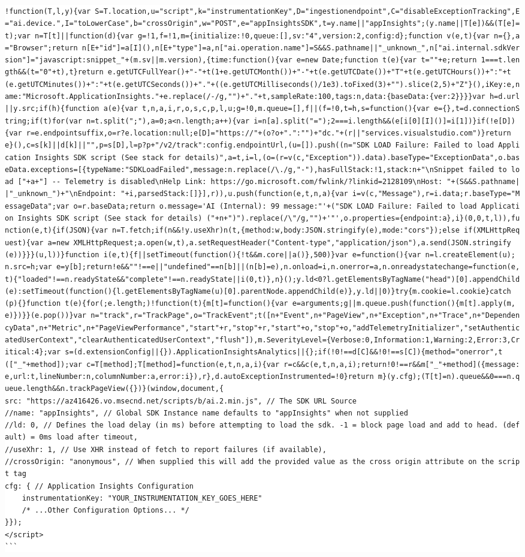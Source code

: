     !function(T,l,y){var S=T.location,u="script",k="instrumentationKey",D="ingestionendpoint",C="disableExceptionTracking",E="ai.device.",I="toLowerCase",b="crossOrigin",w="POST",e="appInsightsSDK",t=y.name||"appInsights";(y.name||T[e])&&(T[e]=t);var n=T[t]||function(d){var g=!1,f=!1,m={initialize:!0,queue:[],sv:"4",version:2,config:d};function v(e,t){var n={},a="Browser";return n[E+"id"]=a[I](),n[E+"type"]=a,n["ai.operation.name"]=S&&S.pathname||"_unknown_",n["ai.internal.sdkVersion"]="javascript:snippet_"+(m.sv||m.version),{time:function(){var e=new Date;function t(e){var t=""+e;return 1===t.length&&(t="0"+t),t}return e.getUTCFullYear()+"-"+t(1+e.getUTCMonth())+"-"+t(e.getUTCDate())+"T"+t(e.getUTCHours())+":"+t(e.getUTCMinutes())+":"+t(e.getUTCSeconds())+"."+((e.getUTCMilliseconds()/1e3).toFixed(3)+"").slice(2,5)+"Z"}(),iKey:e,name:"Microsoft.ApplicationInsights."+e.replace(/-/g,"")+"."+t,sampleRate:100,tags:n,data:{baseData:{ver:2}}}}var h=d.url||y.src;if(h){function a(e){var t,n,a,i,r,o,s,c,p,l,u;g=!0,m.queue=[],f||(f=!0,t=h,s=function(){var e={},t=d.connectionString;if(t)for(var n=t.split(";"),a=0;a<n.length;a++){var i=n[a].split("=");2===i.length&&(e[i[0][I]()]=i[1])}if(!e[D]){var r=e.endpointsuffix,o=r?e.location:null;e[D]="https://"+(o?o+".":"")+"dc."+(r||"services.visualstudio.com")}return e}(),c=s[k]||d[k]||"",p=s[D],l=p?p+"/v2/track":config.endpointUrl,(u=[]).push((n="SDK LOAD Failure: Failed to load Application Insights SDK script (See stack for details)",a=t,i=l,(o=(r=v(c,"Exception")).data).baseType="ExceptionData",o.baseData.exceptions=[{typeName:"SDKLoadFailed",message:n.replace(/\./g,"-"),hasFullStack:!1,stack:n+"\nSnippet failed to load ["+a+"] -- Telemetry is disabled\nHelp Link: https://go.microsoft.com/fwlink/?linkid=2128109\nHost: "+(S&&S.pathname||"_unknown_")+"\nEndpoint: "+i,parsedStack:[]}],r)),u.push(function(e,t,n,a){var i=v(c,"Message"),r=i.data;r.baseType="MessageData";var o=r.baseData;return o.message='AI (Internal): 99 message:"'+("SDK LOAD Failure: Failed to load Application Insights SDK script (See stack for details) ("+n+")").replace(/\"/g,"")+'"',o.properties={endpoint:a},i}(0,0,t,l)),function(e,t){if(JSON){var n=T.fetch;if(n&&!y.useXhr)n(t,{method:w,body:JSON.stringify(e),mode:"cors"});else if(XMLHttpRequest){var a=new XMLHttpRequest;a.open(w,t),a.setRequestHeader("Content-type","application/json"),a.send(JSON.stringify(e))}}}(u,l))}function i(e,t){f||setTimeout(function(){!t&&m.core||a()},500)}var e=function(){var n=l.createElement(u);n.src=h;var e=y[b];return!e&&""!==e||"undefined"==n[b]||(n[b]=e),n.onload=i,n.onerror=a,n.onreadystatechange=function(e,t){"loaded"!==n.readyState&&"complete"!==n.readyState||i(0,t)},n}();y.ld<0?l.getElementsByTagName("head")[0].appendChild(e):setTimeout(function(){l.getElementsByTagName(u)[0].parentNode.appendChild(e)},y.ld||0)}try{m.cookie=l.cookie}catch(p){}function t(e){for(;e.length;)!function(t){m[t]=function(){var e=arguments;g||m.queue.push(function(){m[t].apply(m,e)})}}(e.pop())}var n="track",r="TrackPage",o="TrackEvent";t([n+"Event",n+"PageView",n+"Exception",n+"Trace",n+"DependencyData",n+"Metric",n+"PageViewPerformance","start"+r,"stop"+r,"start"+o,"stop"+o,"addTelemetryInitializer","setAuthenticatedUserContext","clearAuthenticatedUserContext","flush"]),m.SeverityLevel={Verbose:0,Information:1,Warning:2,Error:3,Critical:4};var s=(d.extensionConfig||{}).ApplicationInsightsAnalytics||{};if(!0!==d[C]&&!0!==s[C]){method="onerror",t(["_"+method]);var c=T[method];T[method]=function(e,t,n,a,i){var r=c&&c(e,t,n,a,i);return!0!==r&&m["_"+method]({message:e,url:t,lineNumber:n,columnNumber:a,error:i}),r},d.autoExceptionInstrumented=!0}return m}(y.cfg);(T[t]=n).queue&&0===n.queue.length&&n.trackPageView({})}(window,document,{
    src: "https://az416426.vo.msecnd.net/scripts/b/ai.2.min.js", // The SDK URL Source
    //name: "appInsights", // Global SDK Instance name defaults to "appInsights" when not supplied
    //ld: 0, // Defines the load delay (in ms) before attempting to load the sdk. -1 = block page load and add to head. (default) = 0ms load after timeout,
    //useXhr: 1, // Use XHR instead of fetch to report failures (if available),
    //crossOrigin: "anonymous", // When supplied this will add the provided value as the cross origin attribute on the script tag 
    cfg: { // Application Insights Configuration
        instrumentationKey: "YOUR_INSTRUMENTATION_KEY_GOES_HERE"
        /* ...Other Configuration Options... */
    }});
    </script>
    ```
    